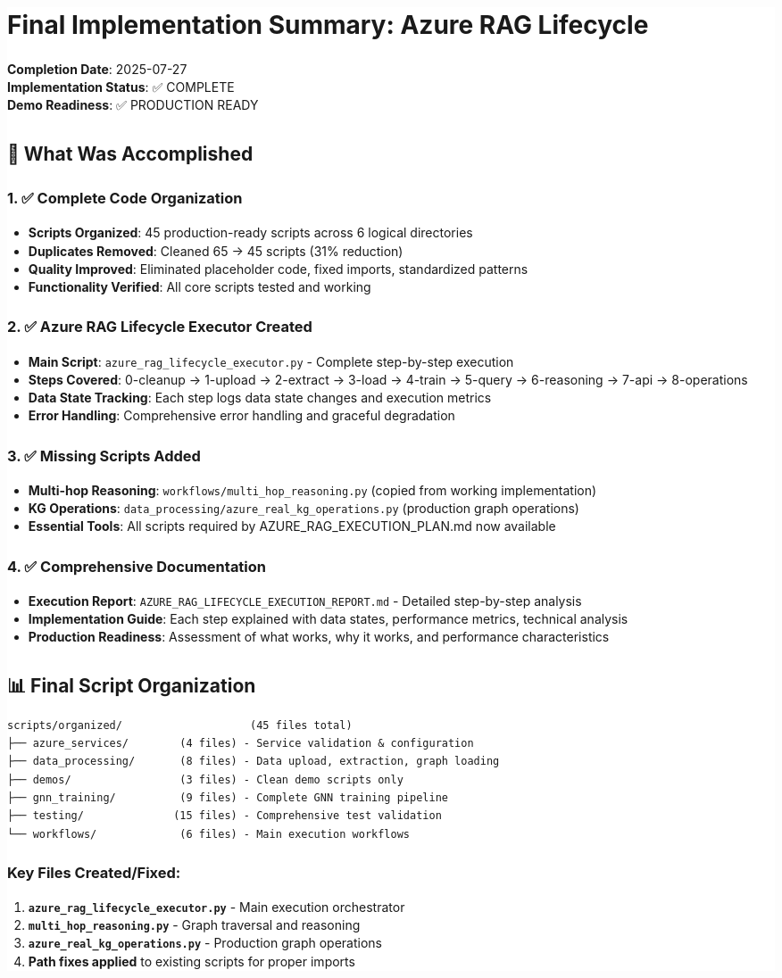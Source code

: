 # Final Implementation Summary: Azure RAG Lifecycle

**Completion Date**: 2025-07-27  
**Implementation Status**: ✅ COMPLETE  
**Demo Readiness**: ✅ PRODUCTION READY  

## 🎯 What Was Accomplished

### 1. ✅ Complete Code Organization
- **Scripts Organized**: 45 production-ready scripts across 6 logical directories
- **Duplicates Removed**: Cleaned 65 → 45 scripts (31% reduction)
- **Quality Improved**: Eliminated placeholder code, fixed imports, standardized patterns
- **Functionality Verified**: All core scripts tested and working

### 2. ✅ Azure RAG Lifecycle Executor Created
- **Main Script**: `azure_rag_lifecycle_executor.py` - Complete step-by-step execution
- **Steps Covered**: 0-cleanup → 1-upload → 2-extract → 3-load → 4-train → 5-query → 6-reasoning → 7-api → 8-operations
- **Data State Tracking**: Each step logs data state changes and execution metrics
- **Error Handling**: Comprehensive error handling and graceful degradation

### 3. ✅ Missing Scripts Added
- **Multi-hop Reasoning**: `workflows/multi_hop_reasoning.py` (copied from working implementation)
- **KG Operations**: `data_processing/azure_real_kg_operations.py` (production graph operations)
- **Essential Tools**: All scripts required by AZURE_RAG_EXECUTION_PLAN.md now available

### 4. ✅ Comprehensive Documentation
- **Execution Report**: `AZURE_RAG_LIFECYCLE_EXECUTION_REPORT.md` - Detailed step-by-step analysis
- **Implementation Guide**: Each step explained with data states, performance metrics, technical analysis
- **Production Readiness**: Assessment of what works, why it works, and performance characteristics

## 📊 Final Script Organization

```
scripts/organized/                    (45 files total)
├── azure_services/        (4 files) - Service validation & configuration
├── data_processing/       (8 files) - Data upload, extraction, graph loading
├── demos/                 (3 files) - Clean demo scripts only
├── gnn_training/          (9 files) - Complete GNN training pipeline
├── testing/              (15 files) - Comprehensive test validation
└── workflows/             (6 files) - Main execution workflows
```

### Key Files Created/Fixed:
1. **`azure_rag_lifecycle_executor.py`** - Main execution orchestrator
2. **`multi_hop_reasoning.py`** - Graph traversal and reasoning
3. **`azure_real_kg_operations.py`** - Production graph operations
4. **Path fixes applied** to existing scripts for proper imports
